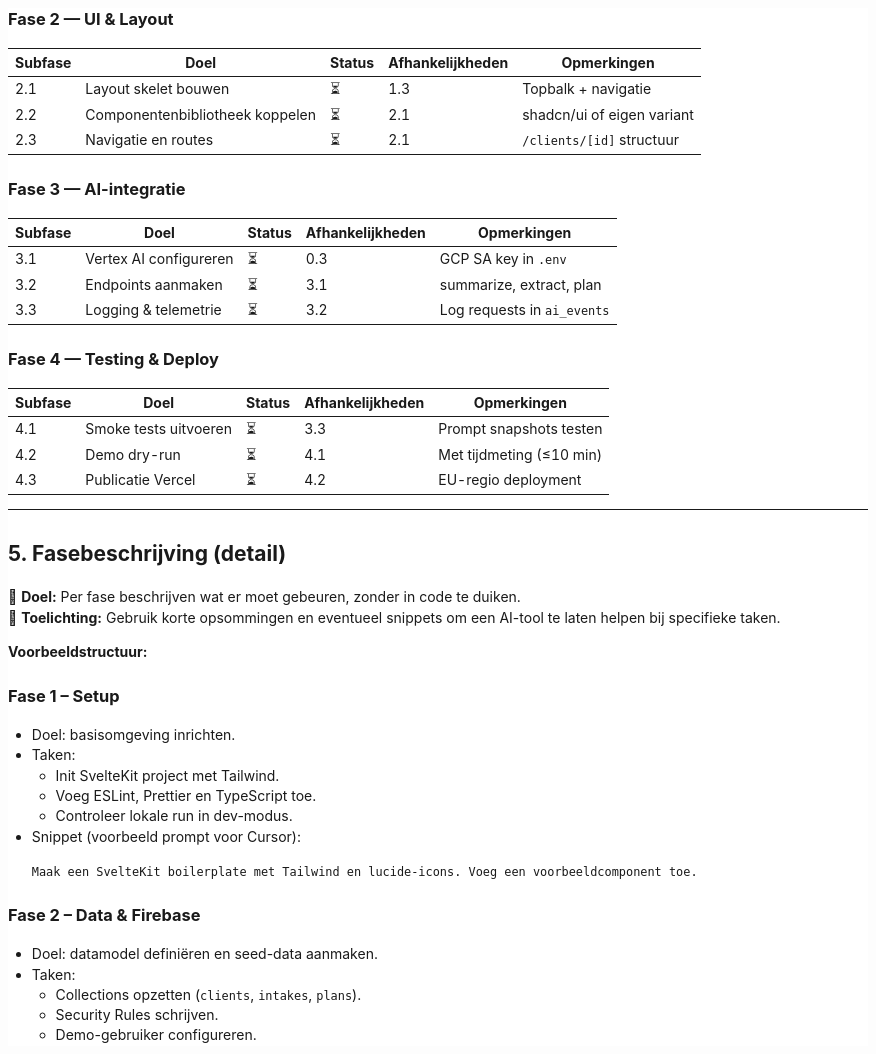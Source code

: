 ### Fase 2 — UI & Layout
| Subfase | Doel | Status | Afhankelijkheden | Opmerkingen |
|----------|------|--------|------------------|--------------|
| 2.1 | Layout skelet bouwen | ⏳ | 1.3 | Topbalk + navigatie |
| 2.2 | Componentenbibliotheek koppelen | ⏳ | 2.1 | shadcn/ui of eigen variant |
| 2.3 | Navigatie en routes | ⏳ | 2.1 | `/clients/[id]` structuur |

### Fase 3 — AI-integratie
| Subfase | Doel | Status | Afhankelijkheden | Opmerkingen |
|----------|------|--------|------------------|--------------|
| 3.1 | Vertex AI configureren | ⏳ | 0.3 | GCP SA key in `.env` |
| 3.2 | Endpoints aanmaken | ⏳ | 3.1 | summarize, extract, plan |
| 3.3 | Logging & telemetrie | ⏳ | 3.2 | Log requests in `ai_events` |

### Fase 4 — Testing & Deploy
| Subfase | Doel | Status | Afhankelijkheden | Opmerkingen |
|----------|------|--------|------------------|--------------|
| 4.1 | Smoke tests uitvoeren | ⏳ | 3.3 | Prompt snapshots testen |
| 4.2 | Demo dry-run | ⏳ | 4.1 | Met tijdmeting (≤10 min) |
| 4.3 | Publicatie Vercel | ⏳ | 4.2 | EU-regio deployment |

---

## 5. Fasebeschrijving (detail)
🎯 **Doel:** Per fase beschrijven wat er moet gebeuren, zonder in code te duiken.  
📘 **Toelichting:** Gebruik korte opsommingen en eventueel snippets om een AI-tool te laten helpen bij specifieke taken.

**Voorbeeldstructuur:**

### Fase 1 – Setup
* Doel: basisomgeving inrichten.  
* Taken:
  - Init SvelteKit project met Tailwind.
  - Voeg ESLint, Prettier en TypeScript toe.
  - Controleer lokale run in dev-modus.  
* Snippet (voorbeeld prompt voor Cursor):
  ```
  Maak een SvelteKit boilerplate met Tailwind en lucide-icons. Voeg een voorbeeldcomponent toe.
  ```

### Fase 2 – Data & Firebase
* Doel: datamodel definiëren en seed-data aanmaken.  
* Taken:
  - Collections opzetten (`clients`, `intakes`, `plans`).  
  - Security Rules schrijven.  
  - Demo-gebruiker configureren.
